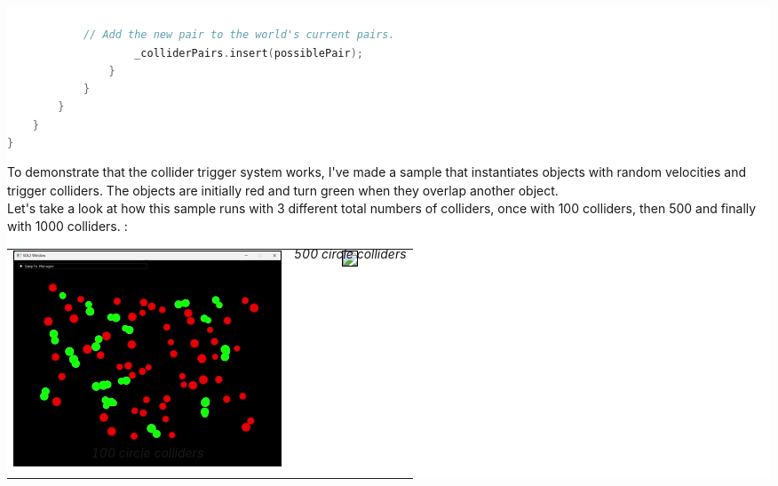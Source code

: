 ~~~~~~~~~~~~~~~~~~~~~~~~~~~~~~~~ c++

		    // Add the new pair to the world's current pairs.
                    _colliderPairs.insert(possiblePair);
                }
            }
        }
    }
}
~~~~~~~~~~~~~~~~~~~~~~~~~~~~~~~~

To demonstrate that the collider trigger system works, I've made a sample that instantiates objects with random velocities and trigger colliders. The objects are initially red and turn green when they overlap another object.<br>
Let's take a look at how this sample runs with 3 different total numbers of colliders, once with 100 colliders, then 500 and finally with 1000 colliders. :<br>

<div style="text-align:center">
    <table>
    <tr>
        <td><img src="/physics_engine_opti/gifs/100Circles.gif" width="300" style="border: 1px solid black;">
        <p style="margin-top: -30px"><em>100 circle colliders</em></p></td>
        <td><img src="/physics_engine_opti/gifs/500Circles.gif" width="300" style="border: 1px solid black;">
        <p style="margin-top: -30px"><em>500 circle colliders</em></p></td>